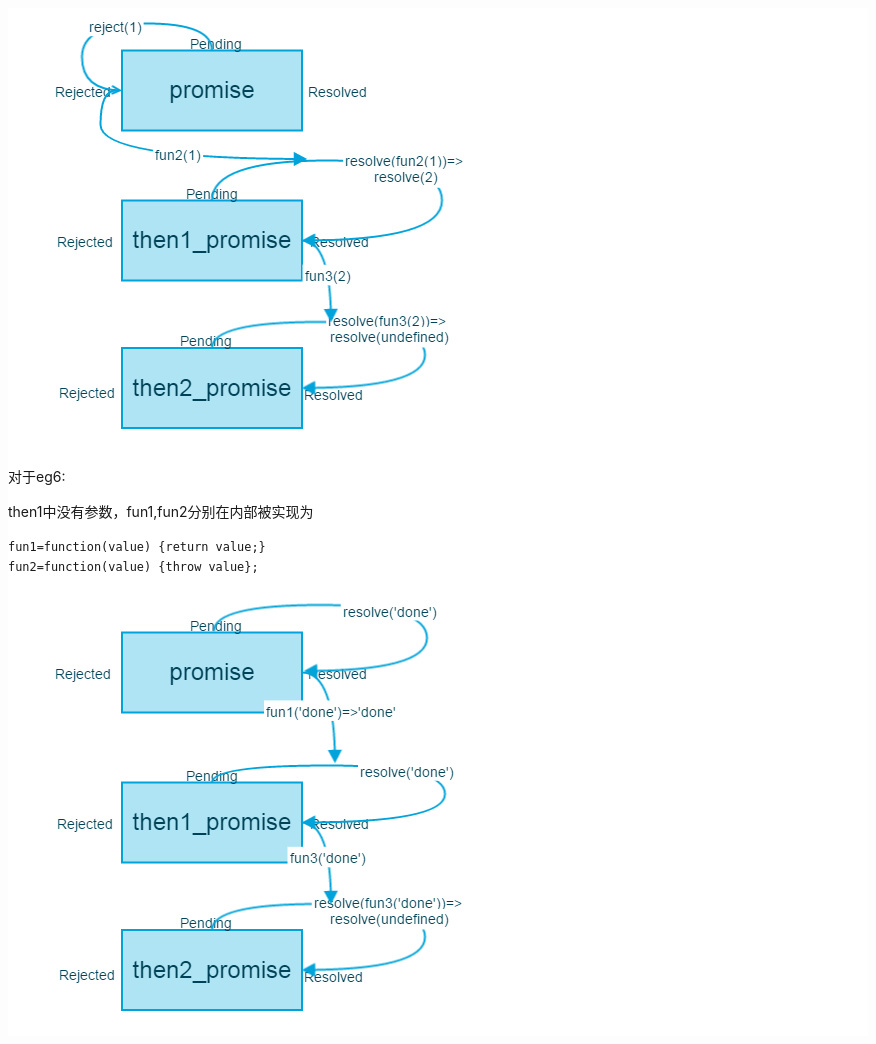 ![eg4](./images/eg4.png)

对于eg6:

then1中没有参数，fun1,fun2分别在内部被实现为

```
fun1=function(value) {return value;}
fun2=function(value) {throw value};
```

![eg6](./images/eg6.png)
